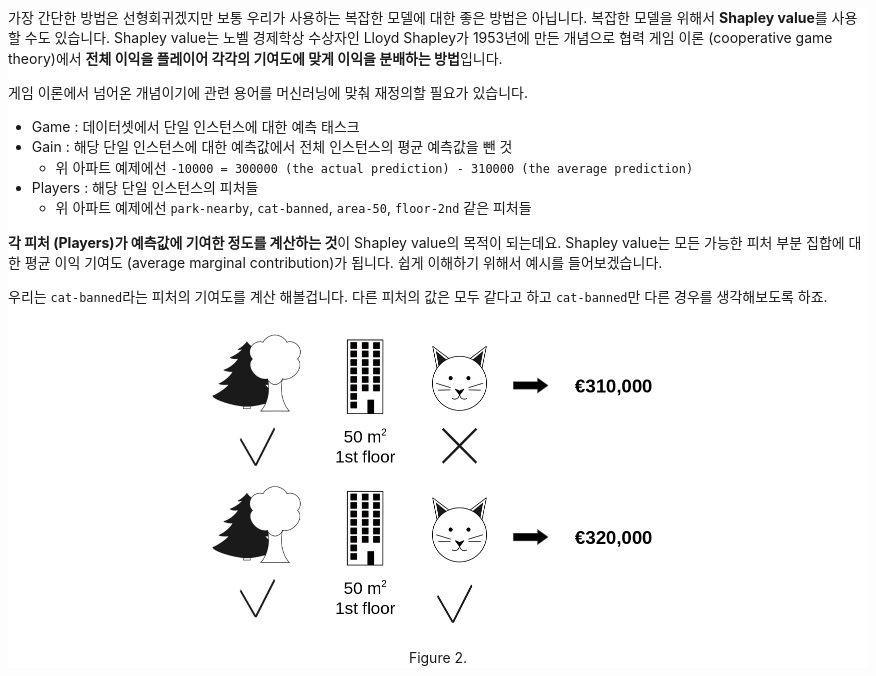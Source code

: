 가장 간단한 방법은 선형회귀겠지만 보통 우리가 사용하는 복잡한 모델에 대한 좋은 방법은 아닙니다. 복잡한 모델을 위해서 **Shapley value**를 사용할 수도 있습니다. Shapley value는 노벨 경제학상 수상자인 Lloyd Shapley가 1953년에 만든 개념으로 협력 게임 이론 (cooperative game theory)에서 **전체 이익을 플레이어 각각의 기여도에 맞게 이익을 분배하는 방법**입니다. 

게임 이론에서 넘어온 개념이기에 관련 용어를 머신러닝에 맞춰 재정의할 필요가 있습니다.

-   Game : 데이터셋에서 단일 인스턴스에 대한 예측 태스크
-   Gain : 해당 단일 인스턴스에 대한 예측값에서 전체 인스턴스의 평균 예측값을 뺀 것
    -   위 아파트 예제에선 `-10000 = 300000 (the actual prediction) - 310000 (the average prediction)`
-   Players : 해당 단일 인스턴스의 피처들
    -   위 아파트 예제에선 `park-nearby`, `cat-banned`, `area-50`, `floor-2nd` 같은 피처들

**각 피처 (Players)가 예측값에 기여한 정도를 계산하는 것**이 Shapley value의 목적이 되는데요. Shapley value는 모든 가능한 피처 부분 집합에 대한 평균 이익 기여도 (average marginal contribution)가 됩니다. 쉽게 이해하기 위해서 예시를 들어보겠습니다.

우리는 `cat-banned`라는 피처의 기여도를 계산 해볼겁니다. 다른 피처의 값은 모두 같다고 하고 `cat-banned`만 다른 경우를 생각해보도록 하죠.

<center>
  <figure>
    <img src="/assets/images/2022-08-20-shapley-value-for-interpretable-ml/shapley-instance-intervention.png"
      alt="One sample repetition to estimate the contribution of `cat-banned` to the prediction when added to the coalition of `park-nearby` and `area-50`." style="zoom:50%;" loading="lazy"/>
    <figcaption style="text-align: center;">Figure 2.</figcaption>
  </figure>
</center>
